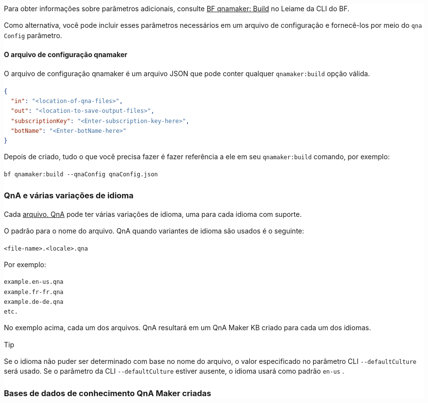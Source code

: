 Para obter informações sobre parâmetros adicionais, consulte [BF qnamaker: Build][bf-qnamakerbuild] no Leiame da CLI do BF.

Como alternativa, você pode incluir esses parâmetros necessários em um arquivo de configuração e fornecê-los por meio do `qnaConfig` parâmetro.

#### <a name="the-qnamaker-configuration-file"></a>O arquivo de configuração qnamaker

O arquivo de configuração qnamaker é um arquivo JSON que pode conter qualquer `qnamaker:build` opção válida.

```json
{
  "in": "<location-of-qna-files>",
  "out": "<location-to-save-output-files>",
  "subscriptionKey": "<Enter-subscription-key-here>",
  "botName": "<Enter-botName-here>"
}
```

Depois de criado, tudo o que você precisa fazer é fazer referência a ele em seu `qnamaker:build` comando, por exemplo:

``` cli
bf qnamaker:build --qnaConfig qnaConfig.json
```

### <a name="qna-and-multiple-language-variations"></a>QnA e várias variações de idioma

Cada [arquivo. QnA][qna-file-format] pode ter várias variações de idioma, uma para cada idioma com suporte.

O padrão para o nome do arquivo. QnA quando variantes de idioma são usados é o seguinte:

`<file-name>.<locale>.qna`

Por exemplo:

```qna
example.en-us.qna
example.fr-fr.qna
example.de-de.qna
etc.
```

No exemplo acima, cada um dos arquivos. QnA resultará em um QnA Maker KB criado para cada um dos idiomas.

> [!TIP]
>
> Se o idioma não puder ser determinado com base no nome do arquivo, o valor especificado no parâmetro CLI `--defaultCulture` será usado. Se o parâmetro da CLI `--defaultCulture` estiver ausente, o idioma usará como padrão `en-us` .

### <a name="qna-maker-knowledge-bases-created"></a>Bases de dados de conhecimento QnA Maker criadas


[qna-overview]: /azure/cognitive-services/qnamaker/overview/overview
[cognitive-services-overview]: /azure/cognitive-services/Welcome
[create-cognitive-services]: https://portal.azure.com/#create/Microsoft.CognitiveServicesQnAMaker
[qna-maker-recognizer]: bot-builder-concept-adaptive-dialog-recognizers.md#qna-maker-recognizer
[qna-file-format]: ../file-format/bot-builder-qna-file-format.md
[natural-language-processing-in-adaptive-dialogs]: bot-builder-concept-adaptive-dialog-recognizers.md#introduction-to-natural-language-processing-in-adaptive-dialogs
[bf-cli-overview]: bf-cli-overview.md
[bf-qnamakerconvert]: https://aka.ms/botframework-cli#bf-qnamakerconvert
[bf-qnamakerkbcreate]: https://aka.ms/botframework-cli#bf-qnamakerkbcreate
[bf-qnamakerkbpublish]: https://aka.ms/botframework-cli#bf-qnamakerkbpublish
[bf-qnamakerinit]: https://aka.ms/botframework-cli#bf-qnamakerinit
[bf-qnamakerbuild]: https://aka.ms/botframework-cli#bf-qnamakerbuild
[dialog-merge-command]: bot-builder-concept-adaptive-dialog-declarative.md#the-merge-command
[test-knowledge-base]: /azure/cognitive-services/QnAMaker/how-to/test-knowledge-base
[batch-testing]: /azure/cognitive-services/QnAMaker/quickstarts/batch-testing
[declarative]: bot-builder-concept-adaptive-dialog-declarative.md
[qna-maker-sample]: https://aka.ms/csharp-adaptive-dialog-07-qnamaker-sample
[getting-the-samples]: https://aka.ms/botbuilder-samples-repo#getting-the-samples